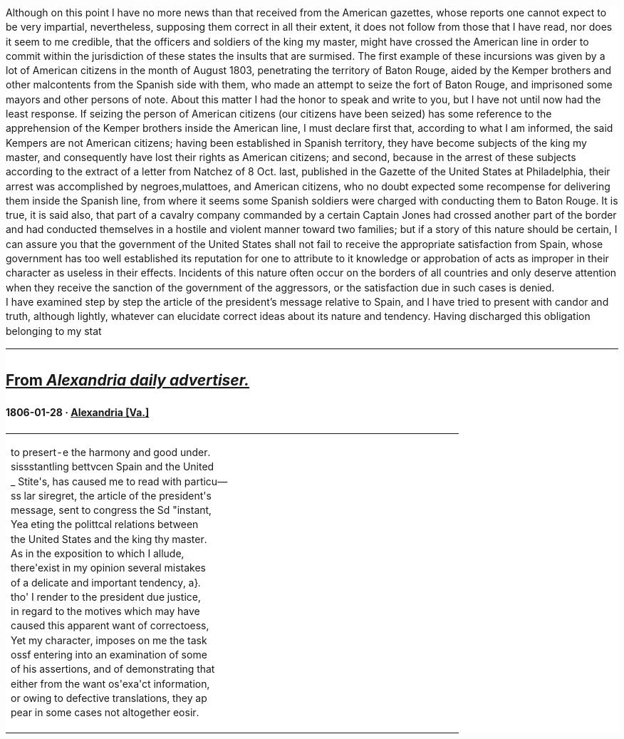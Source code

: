 Although on this point I have no more news than that received from the American gazettes, whose reports one cannot expect to be very impartial, nevertheless, supposing them correct in all their extent, it does not follow from those that I have read, nor does it seem to me credible, that the officers and soldiers of the king my master, might have crossed the American line in order to commit within the jurisdiction of these states the insults that are surmised. The first example of these incursions was given by a lot of American citizens in the month of August 1803, penetrating the territory of Baton Rouge, aided by the Kemper brothers and other malcontents from the Spanish side with them, who made an attempt to seize the fort of Baton Rouge, and imprisoned some mayors and other persons of note. About this matter I had the honor to speak and write to you, but I have not until now had the least response. If seizing the person of American citizens (our citizens have been seized) has some reference to the apprehension of the Kemper brothers inside the American line, I must declare first that, according to what I am informed, the said Kempers are not American citizens; having been established in Spanish territory, they have become subjects of the king my master, and consequently have lost their rights as American citizens; and second, because in the arrest of these subjects according to the extract of a letter from Natchez of 8 Oct. last, published in the Gazette of the United States at Philadelphia, their arrest was accomplished by negroes,mulattoes, and American citizens, who no doubt expected some recompense for delivering them inside the Spanish line, from where it seems some Spanish soldiers were charged with conducting them to Baton Rouge. It is true, it is said also, that part of a cavalry company commanded by a certain Captain Jones had crossed another part of the border and had conducted themselves in a hostile and violent manner toward two families; but if a story of this nature should be certain, I can assure you that the government of the United States shall not fail to receive the appropriate satisfaction from Spain, whose government has too well established its reputation for one to attribute to it knowledge or approbation of acts as improper in their character as useless in their effects. Incidents of this nature often occur on the borders of all countries and only deserve attention when they receive the sanction of the government of the aggressors, or the satisfaction due in such cases is denied.  
I have examined step by step the article of the president’s message relative to Spain, and I have tried to present with candor and truth, although lightly, whatever can elucidate correct ideas about its nature and tendency. Having discharged this obligation belonging to my stat
</td></tr></table>

---

## [From _Alexandria daily advertiser._](https://www.loc.gov/resource/sn84024012/1806-01-28/ed-1/?sp=2)

#### 1806-01-28 &middot; [Alexandria [Va.]](http://dbpedia.org/resource/Alexandria%2C_Virginia)

<table style="width: 100%;"><tr><td style="width: 50%">

  
to presert-e the harmony and good under.  
sissstantling bettvcen Spain and the United  
_ Stite&#x27;s, has caused me to read with particu—  
ss lar siregret, the article of the president&#x27;s  
message, sent to congress the Sd &quot;instant,  
Yea eting the polittcal relations between  
the United States and the king thy master.  
As in the exposition to which I allude,  
there&#x27;exist in my opinion several mistakes  
of a delicate and important tendency, a}.  
tho&#x27; I render to the president due justice,  
in regard to the motives which may have  
caused this apparent want of correctoess,  
Yet my character, imposes on me the task  
ossf entering into an examination of some  
of his assertions, and of demonstrating that  
either from the want os&#x27;exa&#x27;ct information,  
or owing to defective translations, they ap­  
pear in some cases not altogether eosir.  
  